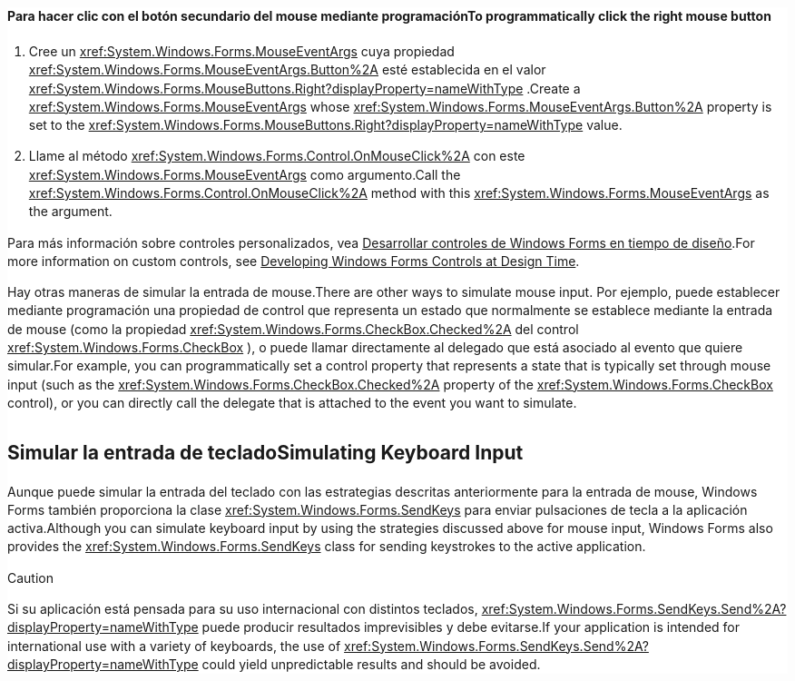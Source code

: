 #### <a name="to-programmatically-click-the-right-mouse-button"></a><span data-ttu-id="84d88-109">Para hacer clic con el botón secundario del mouse mediante programación</span><span class="sxs-lookup"><span data-stu-id="84d88-109">To programmatically click the right mouse button</span></span>

1. <span data-ttu-id="84d88-110">Cree un <xref:System.Windows.Forms.MouseEventArgs> cuya propiedad <xref:System.Windows.Forms.MouseEventArgs.Button%2A> esté establecida en el valor <xref:System.Windows.Forms.MouseButtons.Right?displayProperty=nameWithType> .</span><span class="sxs-lookup"><span data-stu-id="84d88-110">Create a <xref:System.Windows.Forms.MouseEventArgs> whose <xref:System.Windows.Forms.MouseEventArgs.Button%2A> property is set to the <xref:System.Windows.Forms.MouseButtons.Right?displayProperty=nameWithType> value.</span></span>

2. <span data-ttu-id="84d88-111">Llame al método <xref:System.Windows.Forms.Control.OnMouseClick%2A> con este <xref:System.Windows.Forms.MouseEventArgs> como argumento.</span><span class="sxs-lookup"><span data-stu-id="84d88-111">Call the <xref:System.Windows.Forms.Control.OnMouseClick%2A> method with this <xref:System.Windows.Forms.MouseEventArgs> as the argument.</span></span>

<span data-ttu-id="84d88-112">Para más información sobre controles personalizados, vea [Desarrollar controles de Windows Forms en tiempo de diseño](./controls/developing-windows-forms-controls-at-design-time.md).</span><span class="sxs-lookup"><span data-stu-id="84d88-112">For more information on custom controls, see [Developing Windows Forms Controls at Design Time](./controls/developing-windows-forms-controls-at-design-time.md).</span></span>

<span data-ttu-id="84d88-113">Hay otras maneras de simular la entrada de mouse.</span><span class="sxs-lookup"><span data-stu-id="84d88-113">There are other ways to simulate mouse input.</span></span> <span data-ttu-id="84d88-114">Por ejemplo, puede establecer mediante programación una propiedad de control que representa un estado que normalmente se establece mediante la entrada de mouse (como la propiedad <xref:System.Windows.Forms.CheckBox.Checked%2A> del control <xref:System.Windows.Forms.CheckBox> ), o puede llamar directamente al delegado que está asociado al evento que quiere simular.</span><span class="sxs-lookup"><span data-stu-id="84d88-114">For example, you can programmatically set a control property that represents a state that is typically set through mouse input (such as the <xref:System.Windows.Forms.CheckBox.Checked%2A> property of the <xref:System.Windows.Forms.CheckBox> control), or you can directly call the delegate that is attached to the event you want to simulate.</span></span>

## <a name="simulating-keyboard-input"></a><span data-ttu-id="84d88-115">Simular la entrada de teclado</span><span class="sxs-lookup"><span data-stu-id="84d88-115">Simulating Keyboard Input</span></span>

<span data-ttu-id="84d88-116">Aunque puede simular la entrada del teclado con las estrategias descritas anteriormente para la entrada de mouse, Windows Forms también proporciona la clase <xref:System.Windows.Forms.SendKeys> para enviar pulsaciones de tecla a la aplicación activa.</span><span class="sxs-lookup"><span data-stu-id="84d88-116">Although you can simulate keyboard input by using the strategies discussed above for mouse input, Windows Forms also provides the <xref:System.Windows.Forms.SendKeys> class for sending keystrokes to the active application.</span></span>

> [!CAUTION]
> <span data-ttu-id="84d88-117">Si su aplicación está pensada para su uso internacional con distintos teclados, <xref:System.Windows.Forms.SendKeys.Send%2A?displayProperty=nameWithType> puede producir resultados imprevisibles y debe evitarse.</span><span class="sxs-lookup"><span data-stu-id="84d88-117">If your application is intended for international use with a variety of keyboards, the use of <xref:System.Windows.Forms.SendKeys.Send%2A?displayProperty=nameWithType> could yield unpredictable results and should be avoided.</span></span>
